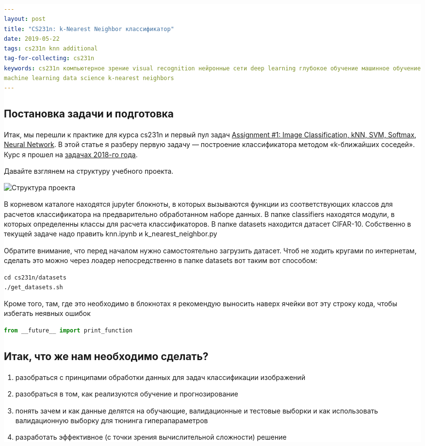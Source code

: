 ```yaml
---
layout: post
title: "CS231n: k-Nearest Neighbor классификатор"
date: 2019-05-22
tags: cs231n knn additional
tag-for-collecting: cs231n
keywords: cs231n компьютерное зрение visual recognition нейронные сети deep learning глубокое обучение машинное обучение machine learning data science k-nearest neighbors
---
```


## Постановка задачи и подготовка

Итак, мы перешли к практике для курса cs231n и первый пул задач [Assignment #1: Image Classification, kNN, SVM, Softmax, Neural Network](http://cs231n.github.io/assignments2019/assignment1/ "Assignment #1"). В этой статье я разберу первую задачу — построение классификатора методом «k-ближайших соседей». Курс я прошел на [задачах 2018-го года](https://github.com/cs231n/cs231n.github.io/tree/master/assignments/2018 "cs321s задачи 2018-го года").

Давайте взглянем на структуру учебного проекта.

![Структура проекта](../../../assets/img/220519-1.jpg "Структура проекта")

В корневом каталоге находятся jupyter блокноты, в которых вызываются функции из соответствующих классов для расчетов классификатора на предварительно обработанном наборе данных. В папке classifiers находятся модули, в которых определенны классы для расчета классификаторов. В папке datasets находится датасет CIFAR-10. Собственно в текущей задаче надо править knn.ipynb и k_nearest_neighbor.py

Обратите внимание, что перед началом нужно самостоятельно загрузить датасет. Чтоб не ходить кругами по интернетам, сделать это можно через лоадер непосредственно в папке datasets вот таким вот способом:

````
cd cs231n/datasets
./get_datasets.sh
````

Кроме того, там, где это необходимо в блокнотах я рекомендую выносить наверх ячейки вот эту строку кода, чтобы избегать неявных ошибок

````python
from __future__ import print_function
````

## Итак, что же нам необходимо сделать?

1. разобраться с принципами обработки данных для задач классификации изображений

2. разобраться в том, как реализуются обучение и прогнозирование

3. понять зачем и как данные делятся на обучающие, валидационные и тестовые выборки и как использовать валидационную выборку для тюнинга гиперапараметров

4. разработать эффективное (с точки зрения вычислительной сложности) решение
